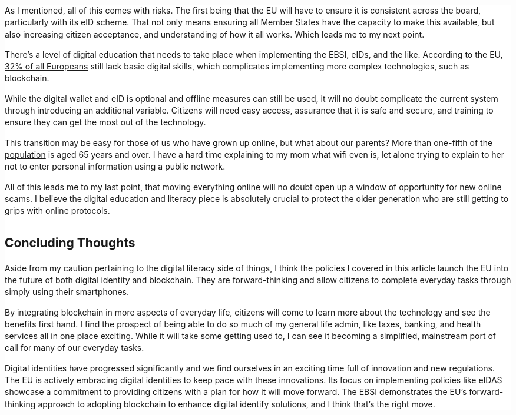 As I mentioned, all of this comes with risks. The first being that the EU will have to ensure it is consistent across the board, particularly with its eID scheme. That not only means ensuring all Member States have the capacity to make this available, but also increasing citizen acceptance, and understanding of how it all works. Which leads me to my next point.

There’s a level of digital education that needs to take place when implementing the EBSI, eIDs, and the like. According to the EU, [32% of all Europeans](https://data.europa.eu/en/publications/datastories/digital-literacy-eu-overview#:~:text=Currently%2C%20more%20than%2090%20%25%20of,still%20lack%20basic%20digital%20skills.) still lack basic digital skills, which complicates implementing more complex technologies, such as blockchain.

While the digital wallet and eID is optional and offline measures can still be used, it will no doubt complicate the current system through introducing an additional variable. Citizens will need easy access, assurance that it is safe and secure, and training to ensure they can get the most out of the technology.

This transition may be easy for those of us who have grown up online, but what about our parents? More than [one-fifth of the population](https://ec.europa.eu/eurostat/statistics-explained/index.php?title=Population_structure_and_ageing#:~:text=On%201%20January%202023%2C%20the,aged%2065%20years%20and%20over.&text=On%201%20January%202023%2C%20the%20median%20age%20of,EU's%20population%20reached%2044.5%20years.) is aged 65 years and over. I have a hard time explaining to my mom what wifi even is, let alone trying to explain to her not to enter personal information using a public network.

All of this leads me to my last point, that moving everything online will no doubt open up a window of opportunity for new online scams. I believe the digital education and literacy piece is absolutely crucial to protect the older generation who are still getting to grips with online protocols.

## <div id="conclusion">Concluding Thoughts</div>

Aside from my caution pertaining to the digital literacy side of things, I think the policies I covered in this article launch the EU into the future of both digital identity and blockchain. They are forward-thinking and allow citizens to complete everyday tasks through simply using their smartphones.

By integrating blockchain in more aspects of everyday life, citizens will come to learn more about the technology and see the benefits first hand. I find the prospect of being able to do so much of my general life admin, like taxes, banking, and health services all in one place exciting. While it will take some getting used to, I can see it becoming a simplified, mainstream port of call for many of our everyday tasks.

Digital identities have progressed significantly and we find ourselves in an exciting time full of innovation and new regulations. The EU is actively embracing digital identities to keep pace with these innovations. Its focus on implementing policies like eIDAS showcase a commitment to providing citizens with a plan for how it will move forward. The EBSI demonstrates the EU’s forward-thinking approach to adopting blockchain to enhance digital identify solutions, and I think that’s the right move.